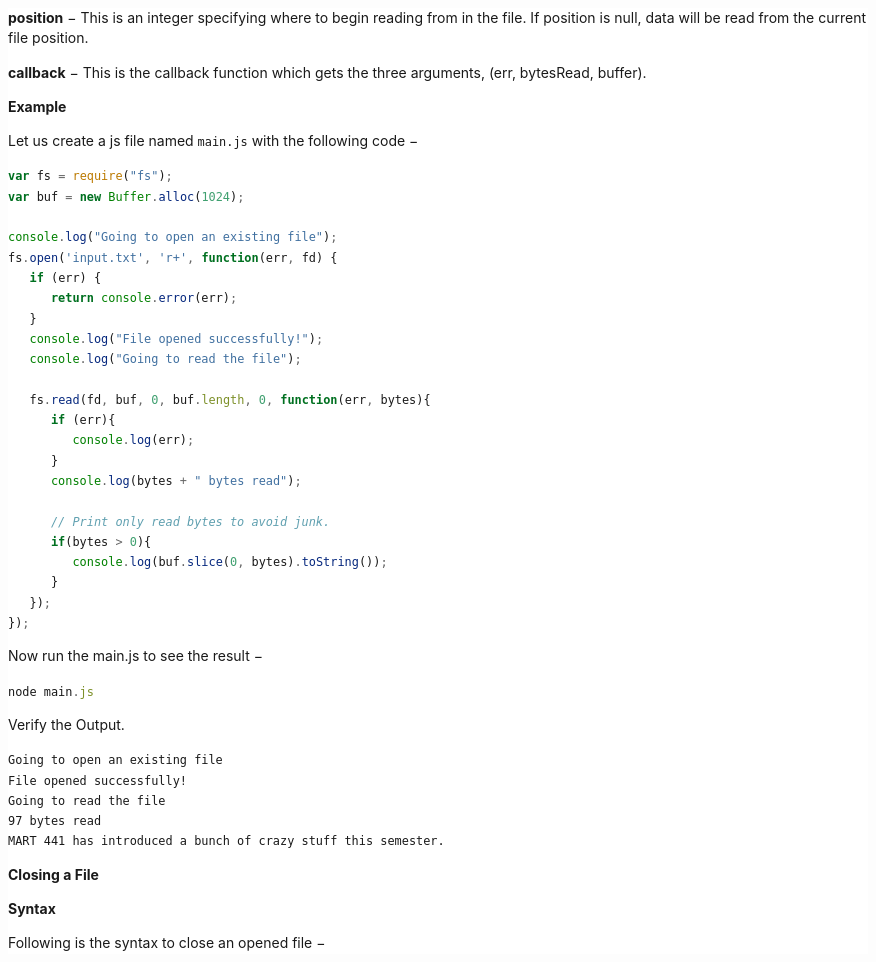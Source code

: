 **position** − This is an integer specifying where to begin reading from in the file. If position is null, data will be read from the current file position.

**callback** − This is the callback function which gets the three arguments, (err, bytesRead, buffer).

**Example**

Let us create a js file named `main.js` with the following code −

```js
var fs = require("fs");
var buf = new Buffer.alloc(1024);

console.log("Going to open an existing file");
fs.open('input.txt', 'r+', function(err, fd) {
   if (err) {
      return console.error(err);
   }
   console.log("File opened successfully!");
   console.log("Going to read the file");
   
   fs.read(fd, buf, 0, buf.length, 0, function(err, bytes){
      if (err){
         console.log(err);
      }
      console.log(bytes + " bytes read");
      
      // Print only read bytes to avoid junk.
      if(bytes > 0){
         console.log(buf.slice(0, bytes).toString());
      }
   });
});
```

Now run the main.js to see the result −

```js
node main.js
```
Verify the Output.

```html
Going to open an existing file
File opened successfully!
Going to read the file
97 bytes read
MART 441 has introduced a bunch of crazy stuff this semester.

```

**Closing a File**

**Syntax**

Following is the syntax to close an opened file −
